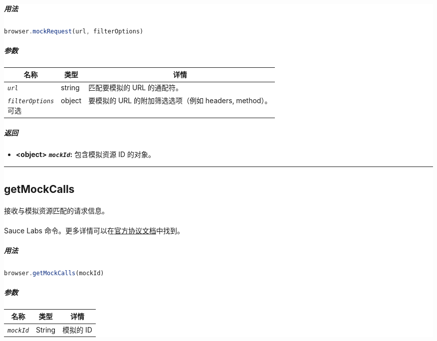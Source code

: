 ##### 用法

```js
browser.mockRequest(url, filterOptions)
```


##### 参数

<table>
  <thead>
    <tr>
      <th>名称</th><th>类型</th><th>详情</th>
    </tr>
  </thead>
  <tbody>
    <tr>
      <td><code><var>url</var></code></td>
      <td>string</td>
      <td>匹配要模拟的 URL 的通配符。</td>
    </tr>
    <tr>
      <td><code><var>filterOptions</var></code><br /><span className="label labelWarning">可选</span></td>
      <td>object</td>
      <td>要模拟的 URL 的附加筛选选项（例如 headers, method）。</td>
    </tr>
  </tbody>
</table>


##### 返回

- **&lt;object&gt;**
            **<code><var>mockId</var></code>:** 包含模拟资源 ID 的对象。


---

## getMockCalls
接收与模拟资源匹配的请求信息。<br /><br />Sauce Labs 命令。更多详情可以在[官方协议文档](https://docs.saucelabs.com/)中找到。

##### 用法

```js
browser.getMockCalls(mockId)
```


##### 参数

<table>
  <thead>
    <tr>
      <th>名称</th><th>类型</th><th>详情</th>
    </tr>
  </thead>
  <tbody>
    <tr>
      <td><code><var>mockId</var></code></td>
      <td>String</td>
      <td>模拟的 ID</td>
    </tr>
  </tbody>
</table>
